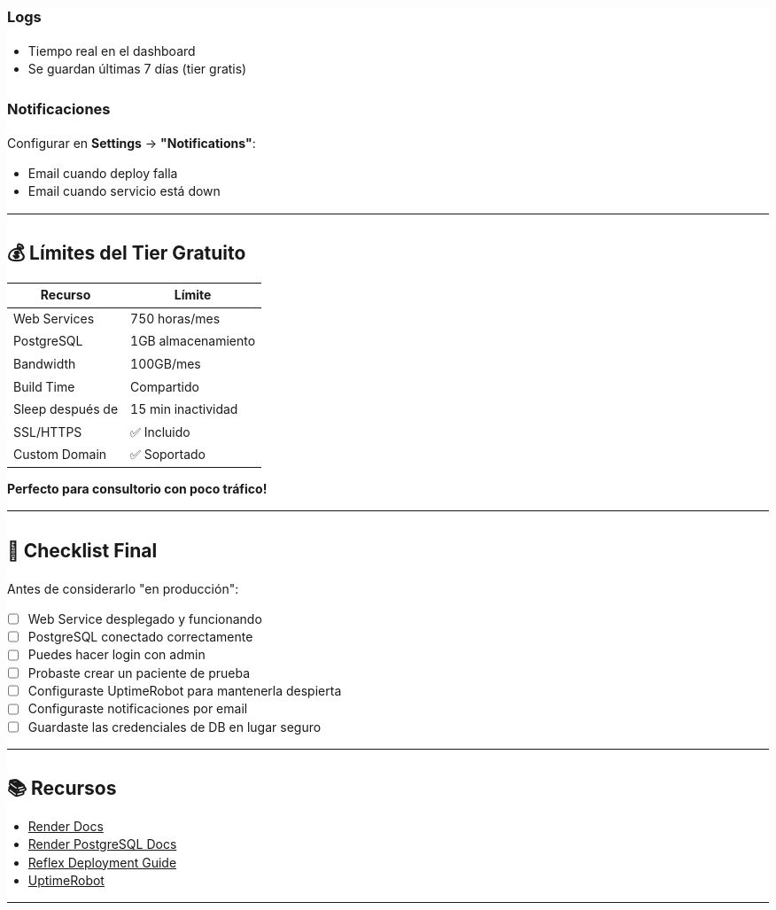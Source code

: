 ### Logs

- Tiempo real en el dashboard
- Se guardan últimas 7 días (tier gratis)

### Notificaciones

Configurar en **Settings** → **"Notifications"**:
- Email cuando deploy falla
- Email cuando servicio está down

---

## 💰 Límites del Tier Gratuito

| Recurso | Límite |
|---------|--------|
| Web Services | 750 horas/mes |
| PostgreSQL | 1GB almacenamiento |
| Bandwidth | 100GB/mes |
| Build Time | Compartido |
| Sleep después de | 15 min inactividad |
| SSL/HTTPS | ✅ Incluido |
| Custom Domain | ✅ Soportado |

**Perfecto para consultorio con poco tráfico!**

---

## 🎯 Checklist Final

Antes de considerarlo "en producción":

- [ ] Web Service desplegado y funcionando
- [ ] PostgreSQL conectado correctamente
- [ ] Puedes hacer login con admin
- [ ] Probaste crear un paciente de prueba
- [ ] Configuraste UptimeRobot para mantenerla despierta
- [ ] Configuraste notificaciones por email
- [ ] Guardaste las credenciales de DB en lugar seguro

---

## 📚 Recursos

- [Render Docs](https://render.com/docs)
- [Render PostgreSQL Docs](https://render.com/docs/databases)
- [Reflex Deployment Guide](https://reflex.dev/docs/hosting/self-hosting/)
- [UptimeRobot](https://uptimerobot.com/)

---